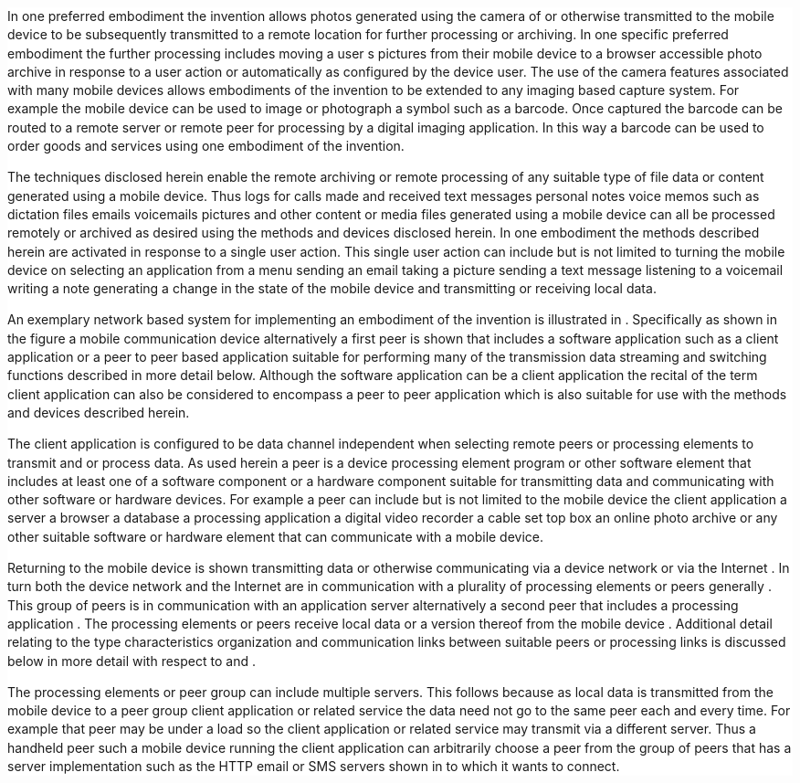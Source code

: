 In one preferred embodiment the invention allows photos generated using the camera of or otherwise transmitted to the mobile device to be subsequently transmitted to a remote location for further processing or archiving. In one specific preferred embodiment the further processing includes moving a user s pictures from their mobile device to a browser accessible photo archive in response to a user action or automatically as configured by the device user. The use of the camera features associated with many mobile devices allows embodiments of the invention to be extended to any imaging based capture system. For example the mobile device can be used to image or photograph a symbol such as a barcode. Once captured the barcode can be routed to a remote server or remote peer for processing by a digital imaging application. In this way a barcode can be used to order goods and services using one embodiment of the invention.

The techniques disclosed herein enable the remote archiving or remote processing of any suitable type of file data or content generated using a mobile device. Thus logs for calls made and received text messages personal notes voice memos such as dictation files emails voicemails pictures and other content or media files generated using a mobile device can all be processed remotely or archived as desired using the methods and devices disclosed herein. In one embodiment the methods described herein are activated in response to a single user action. This single user action can include but is not limited to turning the mobile device on selecting an application from a menu sending an email taking a picture sending a text message listening to a voicemail writing a note generating a change in the state of the mobile device and transmitting or receiving local data.

An exemplary network based system for implementing an embodiment of the invention is illustrated in . Specifically as shown in the figure a mobile communication device alternatively a first peer is shown that includes a software application such as a client application or a peer to peer based application suitable for performing many of the transmission data streaming and switching functions described in more detail below. Although the software application can be a client application the recital of the term client application can also be considered to encompass a peer to peer application which is also suitable for use with the methods and devices described herein.

The client application is configured to be data channel independent when selecting remote peers or processing elements to transmit and or process data. As used herein a peer is a device processing element program or other software element that includes at least one of a software component or a hardware component suitable for transmitting data and communicating with other software or hardware devices. For example a peer can include but is not limited to the mobile device the client application a server a browser a database a processing application a digital video recorder a cable set top box an online photo archive or any other suitable software or hardware element that can communicate with a mobile device.

Returning to the mobile device is shown transmitting data or otherwise communicating via a device network or via the Internet . In turn both the device network and the Internet are in communication with a plurality of processing elements or peers generally . This group of peers is in communication with an application server alternatively a second peer that includes a processing application . The processing elements or peers receive local data or a version thereof from the mobile device . Additional detail relating to the type characteristics organization and communication links between suitable peers or processing links is discussed below in more detail with respect to and .

The processing elements or peer group can include multiple servers. This follows because as local data is transmitted from the mobile device to a peer group client application or related service the data need not go to the same peer each and every time. For example that peer may be under a load so the client application or related service may transmit via a different server. Thus a handheld peer such a mobile device running the client application can arbitrarily choose a peer from the group of peers that has a server implementation such as the HTTP email or SMS servers shown in to which it wants to connect.
